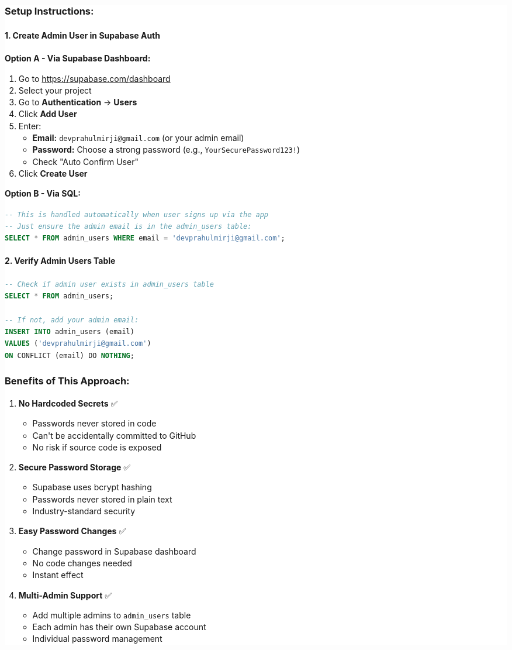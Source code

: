 ### Setup Instructions:

#### 1. Create Admin User in Supabase Auth

**Option A - Via Supabase Dashboard:**
1. Go to https://supabase.com/dashboard
2. Select your project
3. Go to **Authentication** → **Users**
4. Click **Add User**
5. Enter:
   - **Email:** `devprahulmirji@gmail.com` (or your admin email)
   - **Password:** Choose a strong password (e.g., `YourSecurePassword123!`)
   - Check "Auto Confirm User"
6. Click **Create User**

**Option B - Via SQL:**
```sql
-- This is handled automatically when user signs up via the app
-- Just ensure the admin email is in the admin_users table:
SELECT * FROM admin_users WHERE email = 'devprahulmirji@gmail.com';
```

#### 2. Verify Admin Users Table

```sql
-- Check if admin user exists in admin_users table
SELECT * FROM admin_users;

-- If not, add your admin email:
INSERT INTO admin_users (email)
VALUES ('devprahulmirji@gmail.com')
ON CONFLICT (email) DO NOTHING;
```

### Benefits of This Approach:

1. **No Hardcoded Secrets** ✅
   - Passwords never stored in code
   - Can't be accidentally committed to GitHub
   - No risk if source code is exposed

2. **Secure Password Storage** ✅
   - Supabase uses bcrypt hashing
   - Passwords never stored in plain text
   - Industry-standard security

3. **Easy Password Changes** ✅
   - Change password in Supabase dashboard
   - No code changes needed
   - Instant effect

4. **Multi-Admin Support** ✅
   - Add multiple admins to `admin_users` table
   - Each admin has their own Supabase account
   - Individual password management
